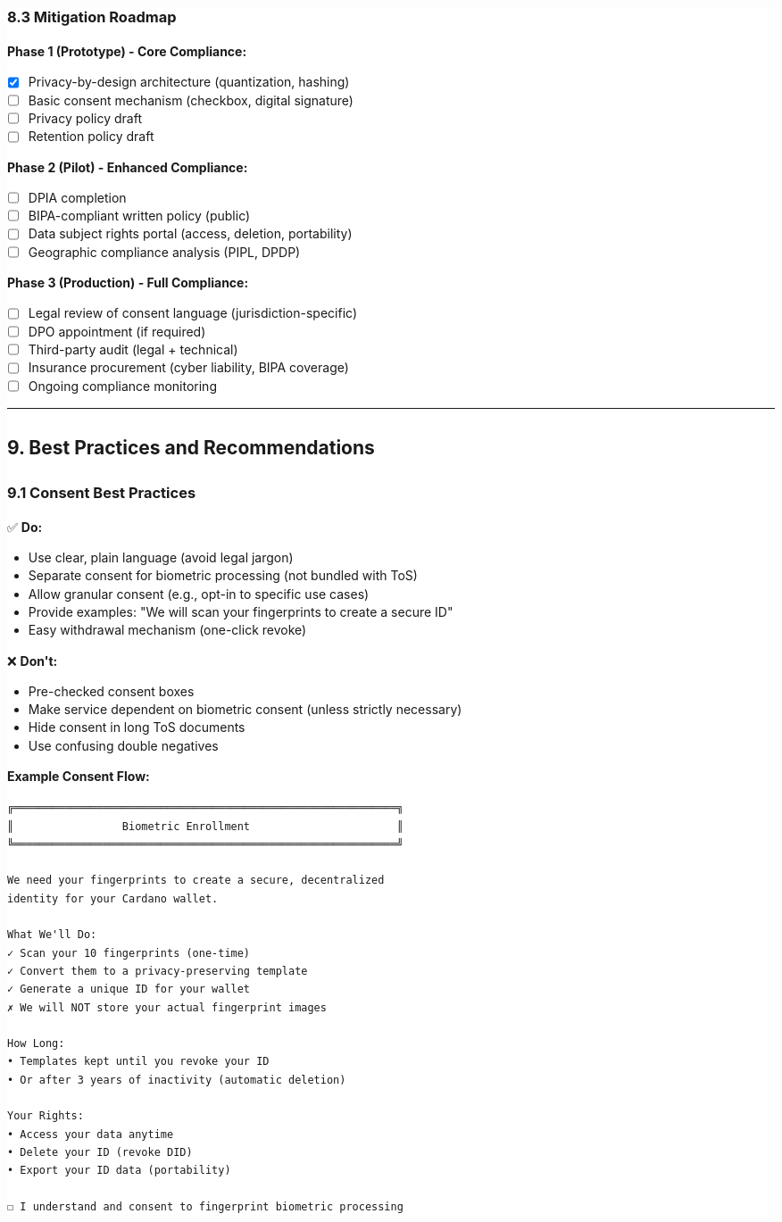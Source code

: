 ### 8.3 Mitigation Roadmap

**Phase 1 (Prototype) - Core Compliance:**
- [x] Privacy-by-design architecture (quantization, hashing)
- [ ] Basic consent mechanism (checkbox, digital signature)
- [ ] Privacy policy draft
- [ ] Retention policy draft

**Phase 2 (Pilot) - Enhanced Compliance:**
- [ ] DPIA completion
- [ ] BIPA-compliant written policy (public)
- [ ] Data subject rights portal (access, deletion, portability)
- [ ] Geographic compliance analysis (PIPL, DPDP)

**Phase 3 (Production) - Full Compliance:**
- [ ] Legal review of consent language (jurisdiction-specific)
- [ ] DPO appointment (if required)
- [ ] Third-party audit (legal + technical)
- [ ] Insurance procurement (cyber liability, BIPA coverage)
- [ ] Ongoing compliance monitoring

---

## 9. Best Practices and Recommendations

### 9.1 Consent Best Practices

✅ **Do:**
- Use clear, plain language (avoid legal jargon)
- Separate consent for biometric processing (not bundled with ToS)
- Allow granular consent (e.g., opt-in to specific use cases)
- Provide examples: "We will scan your fingerprints to create a secure ID"
- Easy withdrawal mechanism (one-click revoke)

❌ **Don't:**
- Pre-checked consent boxes
- Make service dependent on biometric consent (unless strictly necessary)
- Hide consent in long ToS documents
- Use confusing double negatives

**Example Consent Flow:**
```
╔════════════════════════════════════════════════════════════╗
║                 Biometric Enrollment                       ║
╚════════════════════════════════════════════════════════════╝

We need your fingerprints to create a secure, decentralized
identity for your Cardano wallet.

What We'll Do:
✓ Scan your 10 fingerprints (one-time)
✓ Convert them to a privacy-preserving template
✓ Generate a unique ID for your wallet
✗ We will NOT store your actual fingerprint images

How Long:
• Templates kept until you revoke your ID
• Or after 3 years of inactivity (automatic deletion)

Your Rights:
• Access your data anytime
• Delete your ID (revoke DID)
• Export your ID data (portability)

☐ I understand and consent to fingerprint biometric processing
```
